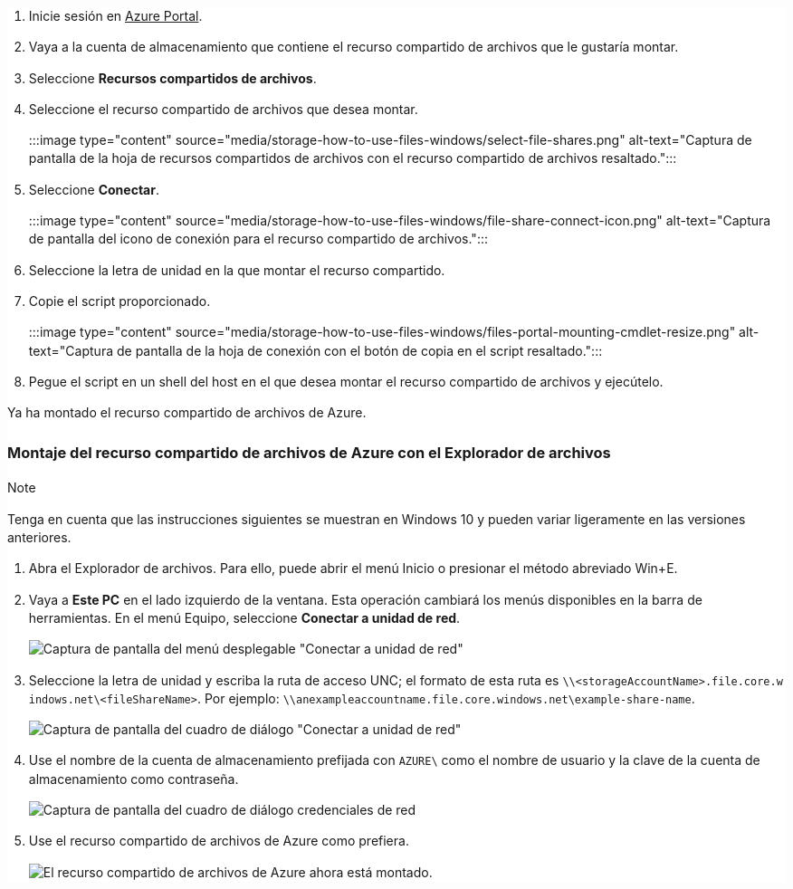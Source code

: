 1. Inicie sesión en [Azure Portal](https://portal.azure.com/).
1. Vaya a la cuenta de almacenamiento que contiene el recurso compartido de archivos que le gustaría montar.
1. Seleccione **Recursos compartidos de archivos**.
1. Seleccione el recurso compartido de archivos que desea montar.

    :::image type="content" source="media/storage-how-to-use-files-windows/select-file-shares.png" alt-text="Captura de pantalla de la hoja de recursos compartidos de archivos con el recurso compartido de archivos resaltado.":::

1. Seleccione **Conectar**.

    :::image type="content" source="media/storage-how-to-use-files-windows/file-share-connect-icon.png" alt-text="Captura de pantalla del icono de conexión para el recurso compartido de archivos.":::

1. Seleccione la letra de unidad en la que montar el recurso compartido.
1. Copie el script proporcionado.

    :::image type="content" source="media/storage-how-to-use-files-windows/files-portal-mounting-cmdlet-resize.png" alt-text="Captura de pantalla de la hoja de conexión con el botón de copia en el script resaltado.":::

1. Pegue el script en un shell del host en el que desea montar el recurso compartido de archivos y ejecútelo.

Ya ha montado el recurso compartido de archivos de Azure.

### <a name="mount-the-azure-file-share-with-file-explorer"></a>Montaje del recurso compartido de archivos de Azure con el Explorador de archivos
> [!Note]  
> Tenga en cuenta que las instrucciones siguientes se muestran en Windows 10 y pueden variar ligeramente en las versiones anteriores. 

1. Abra el Explorador de archivos. Para ello, puede abrir el menú Inicio o presionar el método abreviado Win+E.

1. Vaya a **Este PC** en el lado izquierdo de la ventana. Esta operación cambiará los menús disponibles en la barra de herramientas. En el menú Equipo, seleccione **Conectar a unidad de red**.
    
    ![Captura de pantalla del menú desplegable "Conectar a unidad de red"](./media/storage-how-to-use-files-windows/1_MountOnWindows10.png)

1. Seleccione la letra de unidad y escriba la ruta de acceso UNC; el formato de esta ruta es `\\<storageAccountName>.file.core.windows.net\<fileShareName>`. Por ejemplo: `\\anexampleaccountname.file.core.windows.net\example-share-name`.
    
    ![Captura de pantalla del cuadro de diálogo "Conectar a unidad de red"](./media/storage-how-to-use-files-windows/2_MountOnWindows10.png)

1. Use el nombre de la cuenta de almacenamiento prefijada con `AZURE\` como el nombre de usuario y la clave de la cuenta de almacenamiento como contraseña.
    
    ![Captura de pantalla del cuadro de diálogo credenciales de red](./media/storage-how-to-use-files-windows/3_MountOnWindows10.png)

1. Use el recurso compartido de archivos de Azure como prefiera.
    
    ![El recurso compartido de archivos de Azure ahora está montado.](./media/storage-how-to-use-files-windows/4_MountOnWindows10.png)
